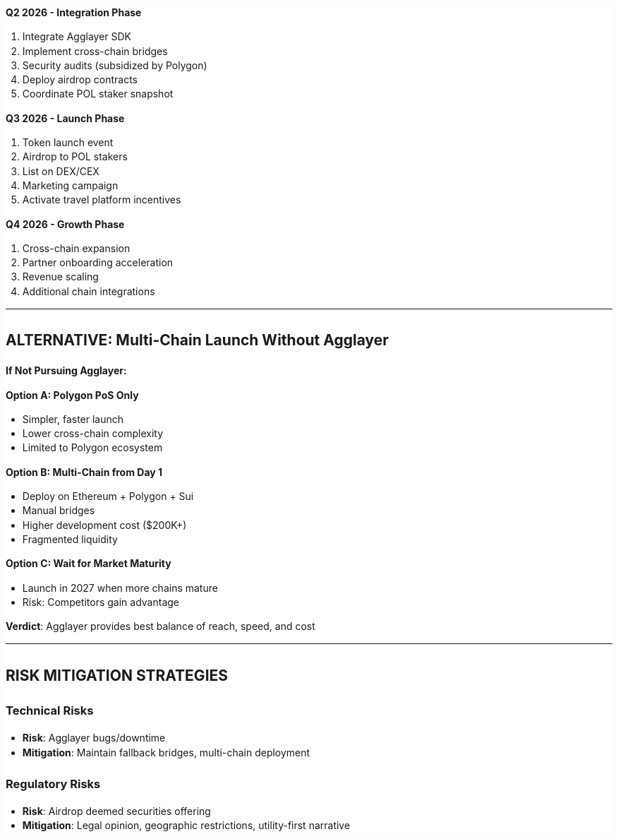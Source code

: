 **Q2 2026 - Integration Phase**
1. Integrate Agglayer SDK
2. Implement cross-chain bridges
3. Security audits (subsidized by Polygon)
4. Deploy airdrop contracts
5. Coordinate POL staker snapshot

**Q3 2026 - Launch Phase**
1. Token launch event
2. Airdrop to POL stakers
3. List on DEX/CEX
4. Marketing campaign
5. Activate travel platform incentives

**Q4 2026 - Growth Phase**
1. Cross-chain expansion
2. Partner onboarding acceleration
3. Revenue scaling
4. Additional chain integrations

---

## ALTERNATIVE: Multi-Chain Launch Without Agglayer

**If Not Pursuing Agglayer:**

**Option A: Polygon PoS Only**
- Simpler, faster launch
- Lower cross-chain complexity
- Limited to Polygon ecosystem

**Option B: Multi-Chain from Day 1**
- Deploy on Ethereum + Polygon + Sui
- Manual bridges
- Higher development cost ($200K+)
- Fragmented liquidity

**Option C: Wait for Market Maturity**
- Launch in 2027 when more chains mature
- Risk: Competitors gain advantage

**Verdict**: Agglayer provides best balance of reach, speed, and cost

---

## RISK MITIGATION STRATEGIES

### Technical Risks
- **Risk**: Agglayer bugs/downtime
- **Mitigation**: Maintain fallback bridges, multi-chain deployment

### Regulatory Risks
- **Risk**: Airdrop deemed securities offering
- **Mitigation**: Legal opinion, geographic restrictions, utility-first narrative
